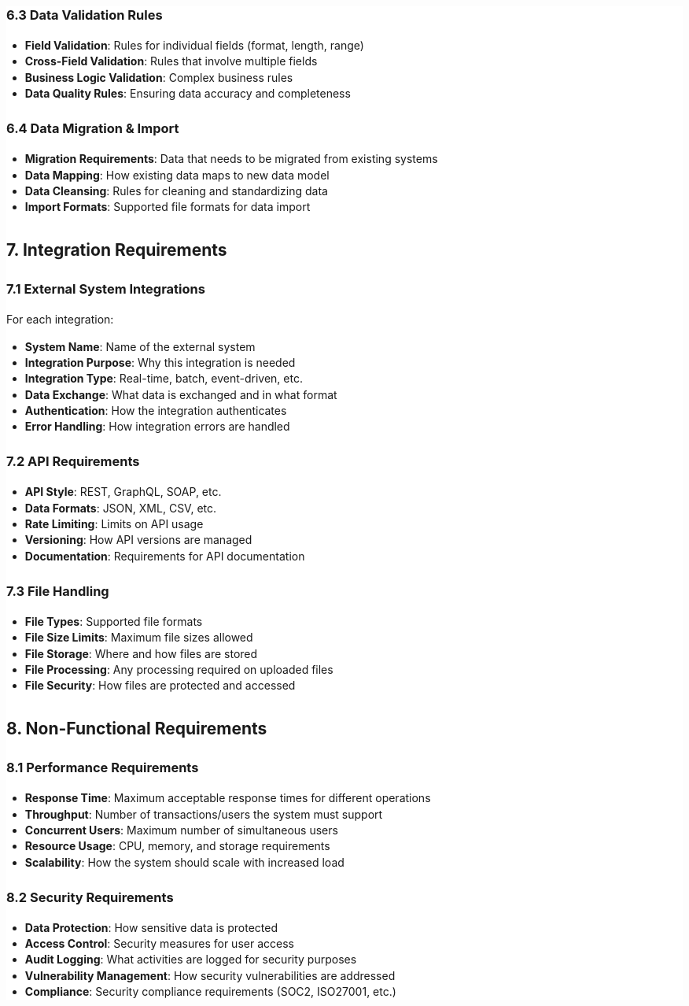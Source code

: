 ### 6.3 Data Validation Rules
- **Field Validation**: Rules for individual fields (format, length, range)
- **Cross-Field Validation**: Rules that involve multiple fields
- **Business Logic Validation**: Complex business rules
- **Data Quality Rules**: Ensuring data accuracy and completeness

### 6.4 Data Migration & Import
- **Migration Requirements**: Data that needs to be migrated from existing systems
- **Data Mapping**: How existing data maps to new data model
- **Data Cleansing**: Rules for cleaning and standardizing data
- **Import Formats**: Supported file formats for data import

## 7. Integration Requirements
### 7.1 External System Integrations
For each integration:
- **System Name**: Name of the external system
- **Integration Purpose**: Why this integration is needed
- **Integration Type**: Real-time, batch, event-driven, etc.
- **Data Exchange**: What data is exchanged and in what format
- **Authentication**: How the integration authenticates
- **Error Handling**: How integration errors are handled

### 7.2 API Requirements
- **API Style**: REST, GraphQL, SOAP, etc.
- **Data Formats**: JSON, XML, CSV, etc.
- **Rate Limiting**: Limits on API usage
- **Versioning**: How API versions are managed
- **Documentation**: Requirements for API documentation

### 7.3 File Handling
- **File Types**: Supported file formats
- **File Size Limits**: Maximum file sizes allowed
- **File Storage**: Where and how files are stored
- **File Processing**: Any processing required on uploaded files
- **File Security**: How files are protected and accessed

## 8. Non-Functional Requirements
### 8.1 Performance Requirements
- **Response Time**: Maximum acceptable response times for different operations
- **Throughput**: Number of transactions/users the system must support
- **Concurrent Users**: Maximum number of simultaneous users
- **Resource Usage**: CPU, memory, and storage requirements
- **Scalability**: How the system should scale with increased load

### 8.2 Security Requirements
- **Data Protection**: How sensitive data is protected
- **Access Control**: Security measures for user access
- **Audit Logging**: What activities are logged for security purposes
- **Vulnerability Management**: How security vulnerabilities are addressed
- **Compliance**: Security compliance requirements (SOC2, ISO27001, etc.)
